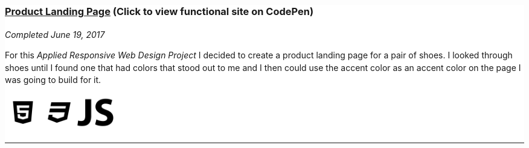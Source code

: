 ### [Product Landing Page](https://codepen.io/Sulph/full/dRvjpv/) (Click to view functional site on CodePen)

<em>Completed June 19, 2017</em>

For this <em>Applied Responsive Web Design Project</em> I decided to create a product landing page for a pair of shoes. I looked through shoes until I found one that had colors that stood out to me and I then could use the accent color as an accent color on the page I was going to build for it.

<img src="/Images/icons/icon-html5.png" height="60" alt="HTML5 Icon"/><img src="/Images/icons/icon-css3.png" height="60" alt="CSS3 Icon"/><img src="/Images/icons/icon-javascript.png" height="60" alt="JavaScript Icon"/>

---
